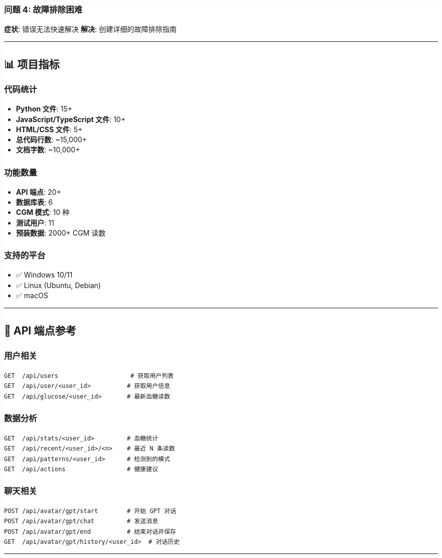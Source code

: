 ### 问题 4: 故障排除困难
**症状**: 错误无法快速解决
**解决**: 创建详细的故障排除指南

---

## 📊 项目指标

### 代码统计
- **Python 文件**: 15+
- **JavaScript/TypeScript 文件**: 10+
- **HTML/CSS 文件**: 5+
- **总代码行数**: ~15,000+
- **文档字数**: ~10,000+

### 功能数量
- **API 端点**: 20+
- **数据库表**: 6
- **CGM 模式**: 10 种
- **测试用户**: 11
- **预装数据**: 2000+ CGM 读数

### 支持的平台
- ✅ Windows 10/11
- ✅ Linux (Ubuntu, Debian)
- ✅ macOS

---

## 🎯 API 端点参考

### 用户相关
```
GET  /api/users                    # 获取用户列表
GET  /api/user/<user_id>          # 获取用户信息
GET  /api/glucose/<user_id>       # 最新血糖读数
```

### 数据分析
```
GET  /api/stats/<user_id>         # 血糖统计
GET  /api/recent/<user_id>/<n>    # 最近 N 条读数
GET  /api/patterns/<user_id>      # 检测到的模式
GET  /api/actions                 # 健康建议
```

### 聊天相关
```
POST /api/avatar/gpt/start        # 开始 GPT 对话
POST /api/avatar/gpt/chat         # 发送消息
POST /api/avatar/gpt/end          # 结束对话并保存
GET  /api/avatar/gpt/history/<user_id>  # 对话历史
```

---
